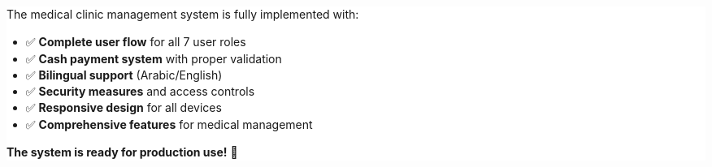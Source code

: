 The medical clinic management system is fully implemented with:
- ✅ **Complete user flow** for all 7 user roles
- ✅ **Cash payment system** with proper validation
- ✅ **Bilingual support** (Arabic/English)
- ✅ **Security measures** and access controls
- ✅ **Responsive design** for all devices
- ✅ **Comprehensive features** for medical management

**The system is ready for production use!** 🚀

